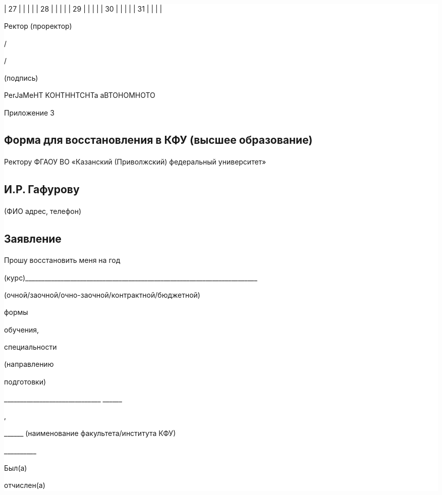 | 27  |                           |                          |                   |
| 28  |                           |                          |                   |
| 29  |                           |                          |                   |
| 30  |                           |                          |                   |
| 31  |                           |                          |                   |

Ректор (проректор)

/

/

(подпись)

PerJaMeHT KOHTHHTCHTa aBTOHOMHOTO

Приложение 3

## Форма для восстановления в КФУ (высшее образование)

Ректору ФГАОУ ВО «Казанский (Приволжский) федеральный университет»

## И.Р. Гафурову

(ФИО адрес, телефон)

## Заявление

Прошу восстановить меня на год

(курс)\_\_\_\_\_\_\_\_\_\_\_\_\_\_\_\_\_\_\_\_\_\_\_\_\_\_\_\_\_\_\_\_\_\_\_\_\_\_\_\_\_\_\_\_\_\_\_\_\_\_\_\_\_\_\_\_\_\_\_\_\_\_\_\_\_\_\_\_\_\_\_\_

(очной/заочной/очно-заочной/контрактной/бюджетной)

формы

обучения,

специальности

(направлению

подготовки)

\_\_\_\_\_\_\_\_\_\_\_\_\_\_\_\_\_\_\_\_\_\_\_\_\_\_\_\_\_\_  \_\_\_\_\_\_

,

\_\_\_\_\_\_ (наименование факультета/института КФУ)

\_\_\_\_\_\_\_\_\_\_

Был(а)

отчислен(а)
